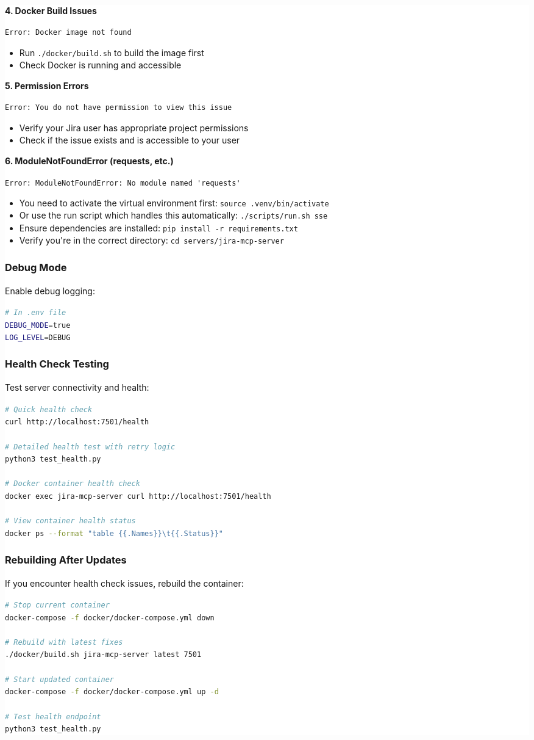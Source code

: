 **4. Docker Build Issues**
```
Error: Docker image not found
```
- Run `./docker/build.sh` to build the image first
- Check Docker is running and accessible

**5. Permission Errors**
```
Error: You do not have permission to view this issue
```
- Verify your Jira user has appropriate project permissions
- Check if the issue exists and is accessible to your user

**6. ModuleNotFoundError (requests, etc.)**
```
Error: ModuleNotFoundError: No module named 'requests'
```
- You need to activate the virtual environment first: `source .venv/bin/activate`
- Or use the run script which handles this automatically: `./scripts/run.sh sse`
- Ensure dependencies are installed: `pip install -r requirements.txt`
- Verify you're in the correct directory: `cd servers/jira-mcp-server`

### Debug Mode

Enable debug logging:
```bash
# In .env file
DEBUG_MODE=true
LOG_LEVEL=DEBUG
```

### Health Check Testing

Test server connectivity and health:
```bash
# Quick health check
curl http://localhost:7501/health

# Detailed health test with retry logic
python3 test_health.py

# Docker container health check
docker exec jira-mcp-server curl http://localhost:7501/health

# View container health status
docker ps --format "table {{.Names}}\t{{.Status}}"
```

### Rebuilding After Updates

If you encounter health check issues, rebuild the container:
```bash
# Stop current container
docker-compose -f docker/docker-compose.yml down

# Rebuild with latest fixes
./docker/build.sh jira-mcp-server latest 7501

# Start updated container
docker-compose -f docker/docker-compose.yml up -d

# Test health endpoint
python3 test_health.py
```
